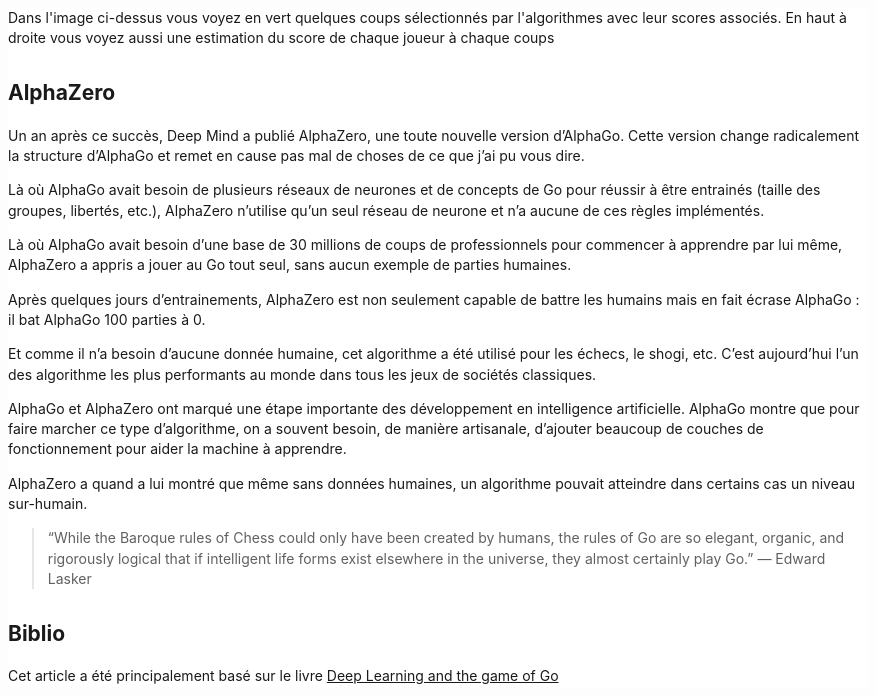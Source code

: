 Dans l'image ci-dessus vous voyez en vert quelques coups sélectionnés par l'algorithmes avec leur scores associés. En haut à droite vous voyez aussi une estimation du score de chaque joueur à chaque coups

## AlphaZero

Un an après ce succès, Deep Mind a publié AlphaZero, une toute nouvelle version d’AlphaGo. Cette version change radicalement la structure d’AlphaGo et remet en cause pas mal de choses de ce que j’ai pu vous dire.

Là où AlphaGo avait besoin de plusieurs réseaux de neurones et de concepts de Go pour réussir à être entrainés (taille des groupes, libertés, etc.), AlphaZero n’utilise qu’un seul réseau de neurone et n’a aucune de ces règles implémentés.

Là où AlphaGo avait besoin d’une base de 30 millions de coups de professionnels pour commencer à apprendre par lui même, AlphaZero a appris a jouer au Go tout seul, sans aucun exemple de parties humaines.

Après quelques jours d’entrainements, AlphaZero est non seulement capable de battre les humains mais en fait écrase AlphaGo : il bat AlphaGo 100 parties à 0.

Et comme il n’a besoin d’aucune donnée humaine, cet algorithme a été utilisé pour les échecs, le shogi, etc. C’est aujourd’hui l’un des algorithme les plus performants au monde dans tous les jeux de sociétés classiques.

AlphaGo et AlphaZero ont marqué une étape importante des développement en intelligence artificielle. AlphaGo montre que pour faire marcher ce type d’algorithme, on a souvent besoin, de manière artisanale, d’ajouter beaucoup de couches de fonctionnement pour aider la machine à apprendre. 

AlphaZero a quand a lui montré que même sans données humaines, un algorithme pouvait atteindre dans certains cas un niveau sur-humain.


> “While the Baroque rules of Chess could only have been created by humans, the rules of Go are so elegant, organic, and rigorously logical that if intelligent life forms exist elsewhere in the universe, they almost certainly play Go.”
― Edward Lasker

## Biblio

Cet article a été principalement basé sur le livre [Deep Learning and the game of Go](https://www.amazon.com/Deep-Learning-Game-Max-Pumperla/dp/1617295329)